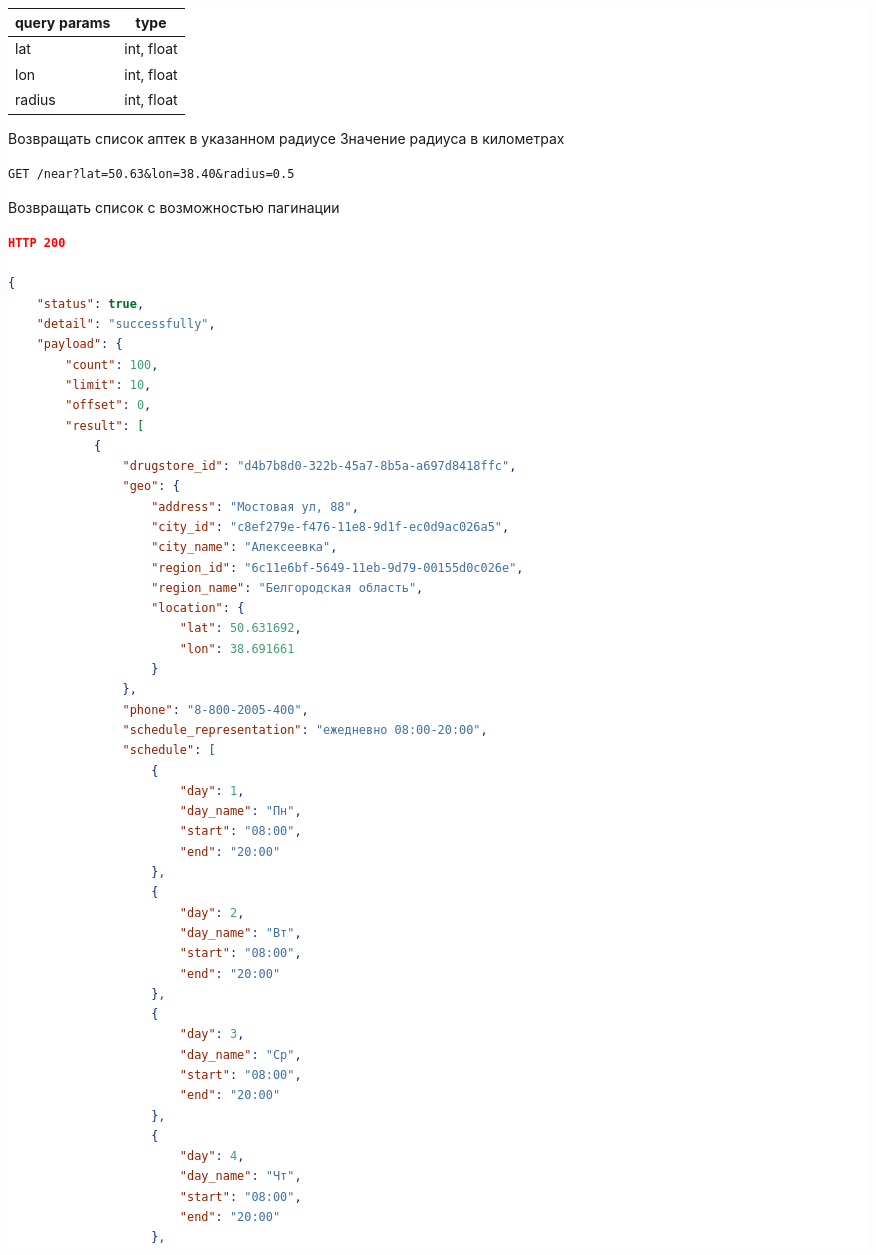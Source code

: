 | query params  | type       |
| :------------ |:----------:|
| lat           | int, float |
| lon           | int, float |
| radius        | int, float |

Возвращать список аптек в указанном радиусе
Значение радиуса в километрах

`GET /near?lat=50.63&lon=38.40&radius=0.5`

Возвращать список с возможностью пагинации

```json
HTTP 200

{
    "status": true,
    "detail": "successfully",
    "payload": {
        "count": 100,
        "limit": 10,
        "offset": 0,
        "result": [
            {
                "drugstore_id": "d4b7b8d0-322b-45a7-8b5a-a697d8418ffc",
                "geo": {
                    "address": "Мостовая ул, 88",
                    "city_id": "c8ef279e-f476-11e8-9d1f-ec0d9ac026a5",
                    "city_name": "Алексеевка",
                    "region_id": "6c11e6bf-5649-11eb-9d79-00155d0c026e",
                    "region_name": "Белгородская область",
                    "location": {
                        "lat": 50.631692,
                        "lon": 38.691661
                    }
                },
                "phone": "8-800-2005-400",
                "schedule_representation": "ежедневно 08:00-20:00",
                "schedule": [
                    {
                        "day": 1,
                        "day_name": "Пн",
                        "start": "08:00",
                        "end": "20:00"
                    },
                    {
                        "day": 2,
                        "day_name": "Вт",
                        "start": "08:00",
                        "end": "20:00"
                    },
                    {
                        "day": 3,
                        "day_name": "Ср",
                        "start": "08:00",
                        "end": "20:00"
                    },
                    {
                        "day": 4,
                        "day_name": "Чт",
                        "start": "08:00",
                        "end": "20:00"
                    },
```
